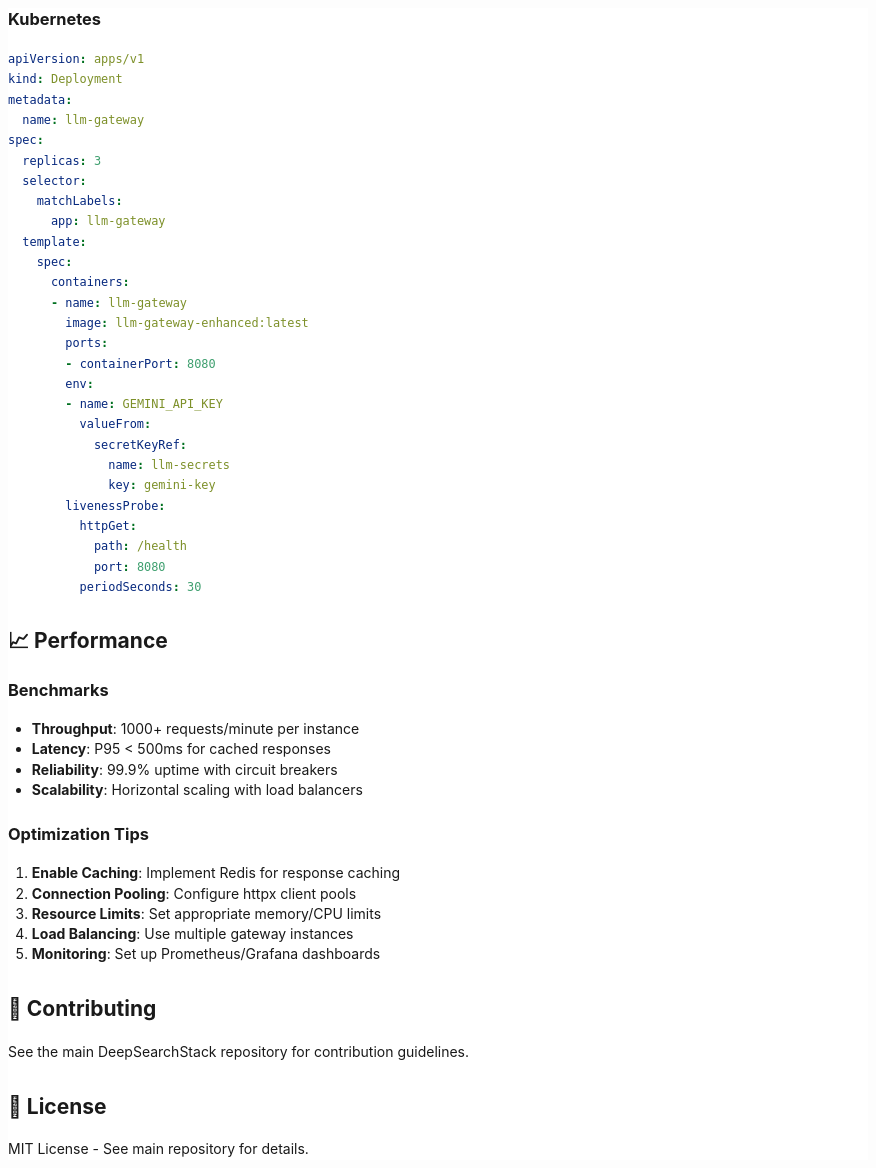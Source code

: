 ### Kubernetes

```yaml
apiVersion: apps/v1
kind: Deployment
metadata:
  name: llm-gateway
spec:
  replicas: 3
  selector:
    matchLabels:
      app: llm-gateway
  template:
    spec:
      containers:
      - name: llm-gateway
        image: llm-gateway-enhanced:latest
        ports:
        - containerPort: 8080
        env:
        - name: GEMINI_API_KEY
          valueFrom:
            secretKeyRef:
              name: llm-secrets
              key: gemini-key
        livenessProbe:
          httpGet:
            path: /health
            port: 8080
          periodSeconds: 30
```

## 📈 Performance

### Benchmarks

- **Throughput**: 1000+ requests/minute per instance
- **Latency**: P95 < 500ms for cached responses
- **Reliability**: 99.9% uptime with circuit breakers
- **Scalability**: Horizontal scaling with load balancers

### Optimization Tips

1. **Enable Caching**: Implement Redis for response caching
2. **Connection Pooling**: Configure httpx client pools
3. **Resource Limits**: Set appropriate memory/CPU limits
4. **Load Balancing**: Use multiple gateway instances
5. **Monitoring**: Set up Prometheus/Grafana dashboards

## 🤝 Contributing

See the main DeepSearchStack repository for contribution guidelines.

## 📄 License

MIT License - See main repository for details.